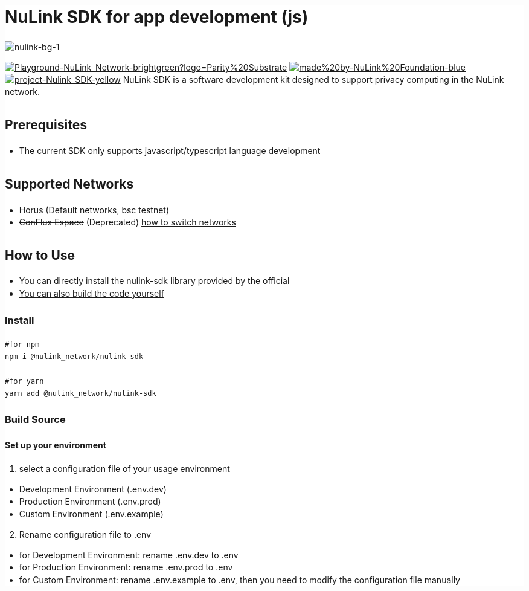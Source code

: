 
# NuLink SDK for app development (js)

[![nulink-bg-1](https://github.com/NuLink-network/nulink-resource/blob/94c5538a5fdc25e7d4391f4f2e4af60b3c480fc1/logo/nulink-bg-1.png)](https://www.nulink.org/)

[![Playground-NuLink_Network-brightgreen?logo=Parity%20Substrate](https://img.shields.io/badge/Playground-NuLink_Network-brightgreen?logo=Parity%20Substrate)](https://github.com/NuLink-network)
[![made%20by-NuLink%20Foundation-blue](https://img.shields.io/badge/made%20by-NuLink%20Foundation-blue.svg?style=flat-square)](http://nulink.org/)
[![project-Nulink_SDK-yellow](https://img.shields.io/badge/project-Nulink_SDK-yellow.svg?style=flat-square)](https://github.com/NuLink-network/nulink-sdk)
NuLink SDK is a software development kit designed to support privacy computing in the NuLink network.

## Prerequisites

- The current SDK only supports javascript/typescript language development

## Supported Networks

- Horus (Default networks, bsc testnet)
- ~~ConFlux Espace~~ (Deprecated) [how to switch networks](#SwitchNetworks)

## How to Use

- [You can directly install the nulink-sdk library provided by the official](#Install)
- [You can also build the code yourself](#BuildSource)

### <a id="Install">Install</a>

```shell
#for npm
npm i @nulink_network/nulink-sdk

#for yarn
yarn add @nulink_network/nulink-sdk
```

### <a id="BuildSource">Build Source</a>

#### Set up your environment

1. select a configuration file of your usage environment

- Development Environment (.env.dev)
- Production Environment (.env.prod)
- Custom Environment (.env.example)

2. Rename configuration file to .env

- for Development Environment: rename .env.dev to .env
- for Production Environment: rename .env.prod to .env
- for Custom Environment: rename .env.example to .env, [then you need to modify the configuration file manually](#customEnvConfig)
